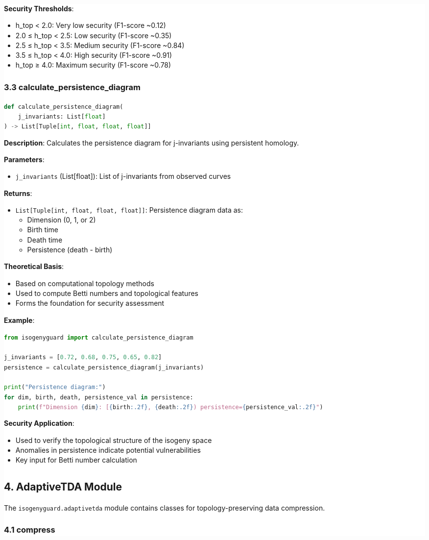 **Security Thresholds**:
- h_top < 2.0: Very low security (F1-score ~0.12)
- 2.0 ≤ h_top < 2.5: Low security (F1-score ~0.35)
- 2.5 ≤ h_top < 3.5: Medium security (F1-score ~0.84)
- 3.5 ≤ h_top < 4.0: High security (F1-score ~0.91)
- h_top ≥ 4.0: Maximum security (F1-score ~0.78)

### 3.3 calculate_persistence_diagram

```python
def calculate_persistence_diagram(
    j_invariants: List[float]
) -> List[Tuple[int, float, float, float]]
```

**Description**: Calculates the persistence diagram for j-invariants using persistent homology.

**Parameters**:
- `j_invariants` (List[float]): List of j-invariants from observed curves

**Returns**:
- `List[Tuple[int, float, float, float]]`: Persistence diagram data as:
  - Dimension (0, 1, or 2)
  - Birth time
  - Death time
  - Persistence (death - birth)

**Theoretical Basis**:
- Based on computational topology methods
- Used to compute Betti numbers and topological features
- Forms the foundation for security assessment

**Example**:
```python
from isogenyguard import calculate_persistence_diagram

j_invariants = [0.72, 0.68, 0.75, 0.65, 0.82]
persistence = calculate_persistence_diagram(j_invariants)

print("Persistence diagram:")
for dim, birth, death, persistence_val in persistence:
    print(f"Dimension {dim}: [{birth:.2f}, {death:.2f}) persistence={persistence_val:.2f}")
```

**Security Application**:
- Used to verify the topological structure of the isogeny space
- Anomalies in persistence indicate potential vulnerabilities
- Key input for Betti number calculation

## 4. AdaptiveTDA Module

The `isogenyguard.adaptivetda` module contains classes for topology-preserving data compression.

### 4.1 compress
